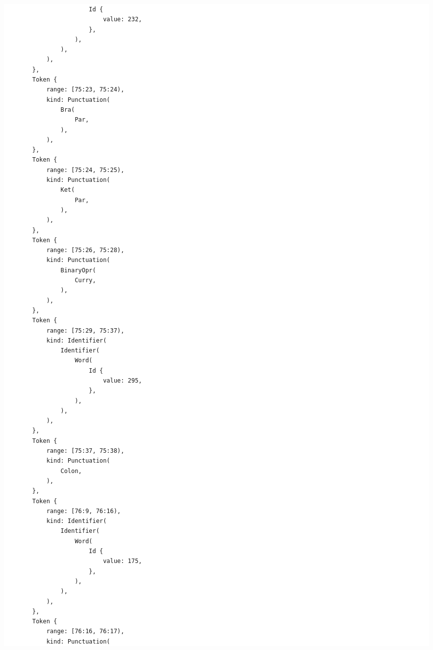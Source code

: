                             Id {
                                value: 232,
                            },
                        ),
                    ),
                ),
            },
            Token {
                range: [75:23, 75:24),
                kind: Punctuation(
                    Bra(
                        Par,
                    ),
                ),
            },
            Token {
                range: [75:24, 75:25),
                kind: Punctuation(
                    Ket(
                        Par,
                    ),
                ),
            },
            Token {
                range: [75:26, 75:28),
                kind: Punctuation(
                    BinaryOpr(
                        Curry,
                    ),
                ),
            },
            Token {
                range: [75:29, 75:37),
                kind: Identifier(
                    Identifier(
                        Word(
                            Id {
                                value: 295,
                            },
                        ),
                    ),
                ),
            },
            Token {
                range: [75:37, 75:38),
                kind: Punctuation(
                    Colon,
                ),
            },
            Token {
                range: [76:9, 76:16),
                kind: Identifier(
                    Identifier(
                        Word(
                            Id {
                                value: 175,
                            },
                        ),
                    ),
                ),
            },
            Token {
                range: [76:16, 76:17),
                kind: Punctuation(